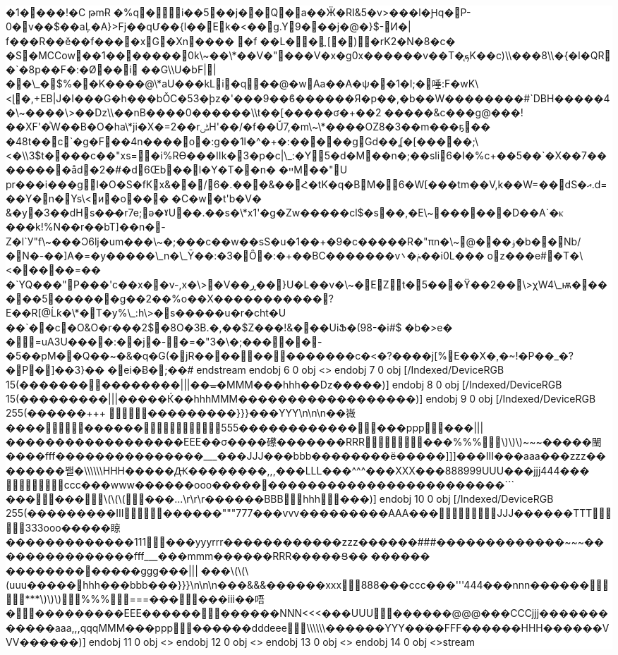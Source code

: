 �1����!�C
թmɌ	�%q�i��5��j��Q�a��Ӝ�RI&5�v\>���l�Ԩq�P-0�v��$��aĻ�A}\>Fj��qՄ��{l��Ek�\<��g.Y9���j�@�}$-Ͷ�|
f���R��ĕ��f����xG�Xn����
�f
��L��ֱ [�)�rK2�N�8�c�
�S�MCCow��1�������0k\~��\*��V�"���V�x�g0x������v��T�̨ܟK��c)\\���8\\�{�l�QR�`�8p��F�:�Ø��i
��G\\U�bF||��\_�$%��K����@\*aU���kLi�q��@�wAa��A�ѱ��1�I;�唾:F�wK\<ɭ�,+EB|J�I���G�h���bǑC�53�ϸz�'���9��ϐ������Я�p��,�b��W��������#`DBH�����4�\~����\>��ǲ\\��nB����0������\\t��[�����ʛ�+��2
�����&c���g@���!	��XF'�ͪW��B�O�ha\*ji�X�=2��rݰH'��/�f��Ǔ7,�m\~\*����OZ8�3��m���ҕ��	�48t��c`�g�F��4n����o�:g��1l�^�+�:�����gGd��ʆ�[�����;\<�\\3$t����c��"xs=�i%RѲ���IIk�3�p�c|\_:�Y5�d�M��n�;��sli6�I�%c+��5��`�X��7��������åd�2�#�d6Œb��l�Y�T��n�
�ײM��"U
pr���i���gI�O�S�fKx&��/6�.���&��Հ�tK�q�BM�6�W[���tm��V,k��W=��dS�އ.d=��Y�n�Ys\<и�o���
�C�w�t'b�V�
&�y�3��ԁHs��̶�r7e;ǝ�ˠU��.��s�\*x1'�g�Zw�����cl$�s��,�E\~������D��A`�ⲕ ���k!%N��r��bT]��n�-Ζ�l`У"f\~���Ɔ6lj�um���\~�;���c��w��sS�u�1��+�9�c�����R�"πn�\~@���ۏ�b��Nb/�N�-��]A�=�y�����\_n�\_Ȳ��:�3�Ȏ�:�+��BC�������vݥ�܌��i0L���
oz���e#�Τ�\<�����=��
�`YQ���"P���'c��x��v-,x�\>�V��ڕ��}U�L��v�\~�EZt�5���ϔ��2��\>χW4\_ѭ������5�����΍�g��2��%o��X�����������?E��R[@Ĺƙ�\*�T�y%\_:h\>�s�����u�r�cht�U
��`��c�O&O�r���2$�8O�3B.�,��$Z���!&���UiՖ�(98-�i#$
�b�\>e�	�=uA3U����:��j�-�=�"3�\\�;�����-�5��pM��Q��\~�&�q�G(�jR�������������c�\<�?����j[%E��X�,�\~!�P��\_�?�P�]��3}��
�ei�Ƀ�;��#
endstream
endobj
6 0 obj
\<\>
endobj
7 0 obj
[/Indexed/DeviceRGB 15(��������ٌ��������|||��ᚚ�MMM���hhh��ǲ�����)]
endobj
8 0 obj
[/Indexed/DeviceRGB 15(���������|||�����Ќ��hhhMMM������������������)]
endobj
9 0 obj
[/Indexed/DeviceRGB 255(������+++ ���������}}}���YYY\\n\\n\\n��嶶����������555���������������ppp���|||������������������EEE��σ����礤�������RRR���%%%\\)\\)\\)\~\~\~�����䦦����fff���������������\_\_\_���JJJ���bbb��������ё�����]]]���III���aaa���zzz��������봴�\\\\\\\\\\\\HHH�����Ԫ��������,,,���LLL���^^^���XXX���888999UUU���jjj444��� ccc���www������ooo�����󝝝������������������������``` ������\\(\\(\\(���...\\r\\r\\r������BBBhhh���)]
endobj
10 0 obj
[/Indexed/DeviceRGB 255(���������III������"""777���vvv���������AAA���JJJ������TTT333ooo�����䁁�������������111���yyyrrr������������zzz������###�������������\~\~\~���������������fff\_\_\_���mmm������RRR�����Ց�� ������ ��������޾�����ggg���||| ���\\(\\(\\(uuu�����񊊊hhh���bbb���}}}\\n\\n\\n���&&&������xxx888���ccc���'''444���nnn������\*\*\*\\)\\)\\)%%%===������iii��唔����������EEE������������NNN\<\<\<���UUU������@@@���CCCjjj������������aaa,,,qqqMMM���ppp������dddeee\\\\\\\\\\\\������YYY��ؘ��FFF������HHH������VVV������)]
endobj
11 0 obj
\<\>
endobj
12 0 obj
\<\>
endobj
13 0 obj
\<\>
endobj
14 0 obj
\<\>stream